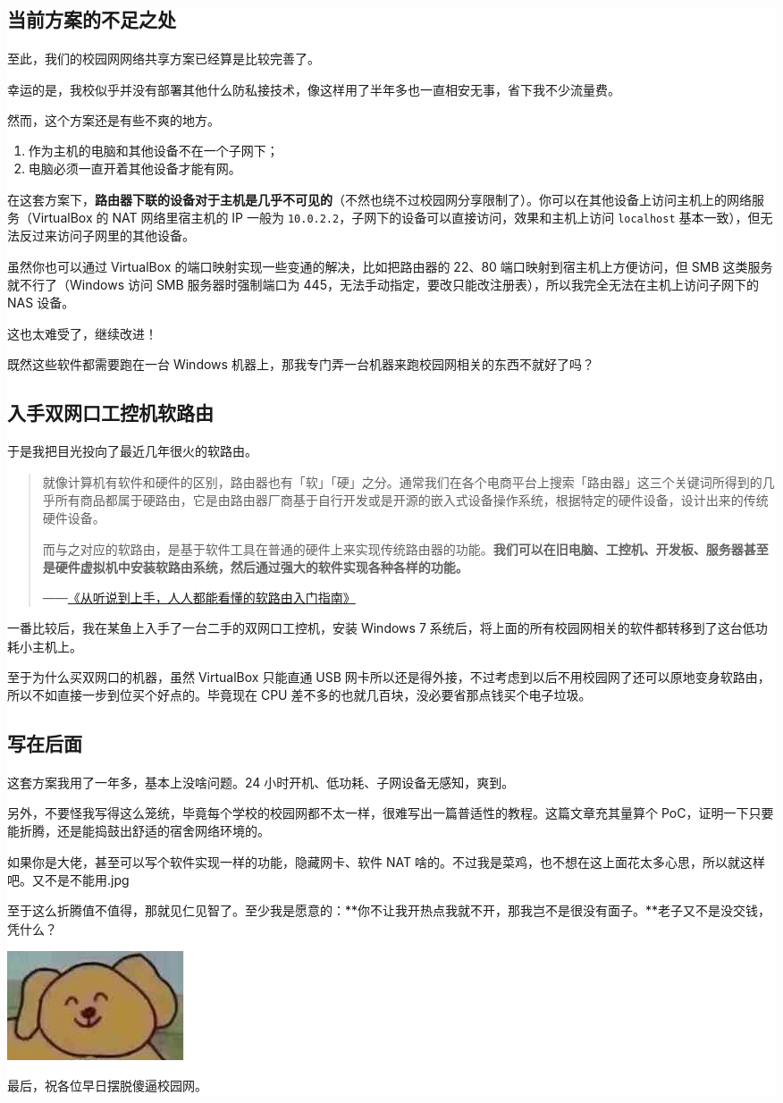## 当前方案的不足之处

至此，我们的校园网网络共享方案已经算是比较完善了。

幸运的是，我校似乎并没有部署其他什么防私接技术，像这样用了半年多也一直相安无事，省下我不少流量费。

然而，这个方案还是有些不爽的地方。

1. 作为主机的电脑和其他设备不在一个子网下；
2. 电脑必须一直开着其他设备才能有网。

在这套方案下，**路由器下联的设备对于主机是几乎不可见的**（不然也绕不过校园网分享限制了）。你可以在其他设备上访问主机上的网络服务（VirtualBox 的 NAT 网络里宿主机的 IP 一般为 `10.0.2.2`，子网下的设备可以直接访问，效果和主机上访问 `localhost` 基本一致），但无法反过来访问子网里的其他设备。

虽然你也可以通过 VirtualBox 的端口映射实现一些变通的解决，比如把路由器的 22、80 端口映射到宿主机上方便访问，但 SMB 这类服务就不行了（Windows 访问 SMB 服务器时强制端口为 445，无法手动指定，要改只能改注册表），所以我完全无法在主机上访问子网下的 NAS 设备。

这也太难受了，继续改进！

既然这些软件都需要跑在一台 Windows 机器上，那我专门弄一台机器来跑校园网相关的东西不就好了吗？

## 入手双网口工控机软路由

于是我把目光投向了最近几年很火的软路由。

> 就像计算机有软件和硬件的区别，路由器也有「软」「硬」之分。通常我们在各个电商平台上搜索「路由器」这三个关键词所得到的几乎所有商品都属于硬路由，它是由路由器厂商基于自行开发或是开源的嵌入式设备操作系统，根据特定的硬件设备，设计出来的传统硬件设备。
>
> 而与之对应的软路由，是基于软件工具在普通的硬件上来实现传统路由器的功能。**我们可以在旧电脑、工控机、开发板、服务器甚至是硬件虚拟机中安装软路由系统，然后通过强大的软件实现各种各样的功能。**
>
> ——[《从听说到上手，人人都能看懂的软路由入门指南》](https://sspai.com/post/58628)

一番比较后，我在某鱼上入手了一台二手的双网口工控机，安装 Windows 7 系统后，将上面的所有校园网相关的软件都转移到了这台低功耗小主机上。

至于为什么买双网口的机器，虽然 VirtualBox 只能直通 USB 网卡所以还是得外接，不过考虑到以后不用校园网了还可以原地变身软路由，所以不如直接一步到位买个好点的。毕竟现在 CPU 差不多的也就几百块，没必要省那点钱买个电子垃圾。

## 写在后面

这套方案我用了一年多，基本上没啥问题。24 小时开机、低功耗、子网设备无感知，爽到。

另外，不要怪我写得这么笼统，毕竟每个学校的校园网都不太一样，很难写出一篇普适性的教程。这篇文章充其量算个 PoC，证明一下只要能折腾，还是能捣鼓出舒适的宿舍网络环境的。

如果你是大佬，甚至可以写个软件实现一样的功能，隐藏网卡、软件 NAT 啥的。不过我是菜鸡，也不想在这上面花太多心思，所以就这样吧。又不是不能用.jpg

至于这么折腾值不值得，那就见仁见智了。至少我是愿意的：**你不让我开热点我就不开，那我岂不是很没有面子。**老子又不是没交钱，凭什么？

![smiling-dog](campus-network-sharing/smiling-dog.png)

最后，祝各位早日摆脱傻逼校园网。

